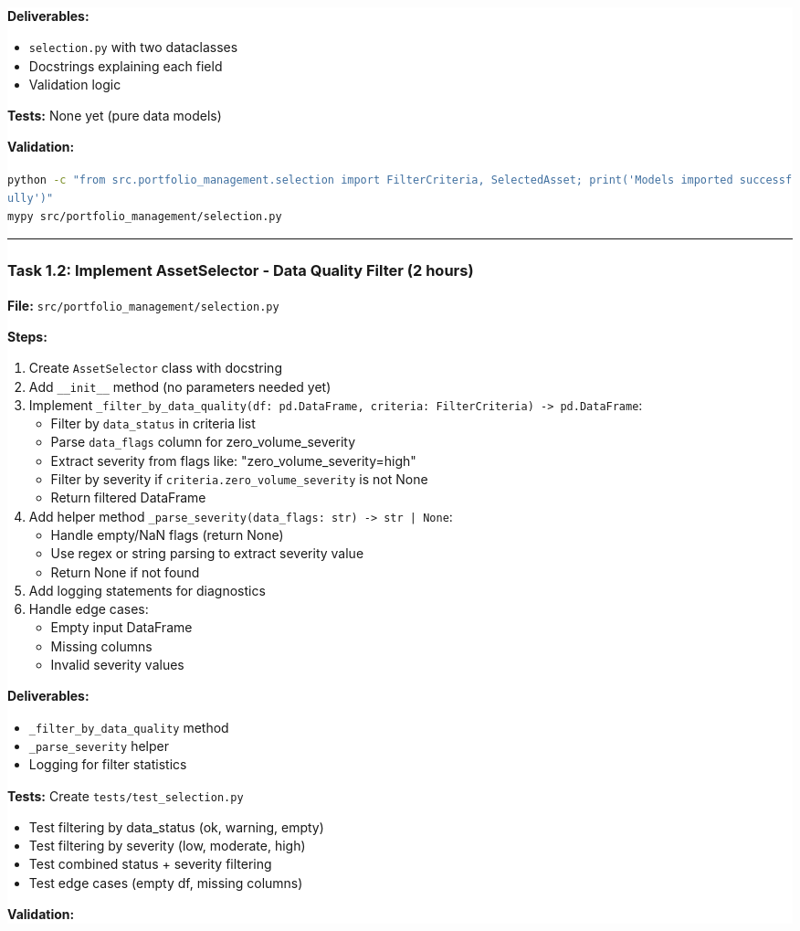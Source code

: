 **Deliverables:**

- `selection.py` with two dataclasses
- Docstrings explaining each field
- Validation logic

**Tests:** None yet (pure data models)

**Validation:**

```bash
python -c "from src.portfolio_management.selection import FilterCriteria, SelectedAsset; print('Models imported successfully')"
mypy src/portfolio_management/selection.py
```

______________________________________________________________________

### Task 1.2: Implement AssetSelector - Data Quality Filter (2 hours)

**File:** `src/portfolio_management/selection.py`

**Steps:**

1. Create `AssetSelector` class with docstring
1. Add `__init__` method (no parameters needed yet)
1. Implement `_filter_by_data_quality(df: pd.DataFrame, criteria: FilterCriteria) -> pd.DataFrame`:
   - Filter by `data_status` in criteria list
   - Parse `data_flags` column for zero_volume_severity
   - Extract severity from flags like: "zero_volume_severity=high"
   - Filter by severity if `criteria.zero_volume_severity` is not None
   - Return filtered DataFrame
1. Add helper method `_parse_severity(data_flags: str) -> str | None`:
   - Handle empty/NaN flags (return None)
   - Use regex or string parsing to extract severity value
   - Return None if not found
1. Add logging statements for diagnostics
1. Handle edge cases:
   - Empty input DataFrame
   - Missing columns
   - Invalid severity values

**Deliverables:**

- `_filter_by_data_quality` method
- `_parse_severity` helper
- Logging for filter statistics

**Tests:** Create `tests/test_selection.py`

- Test filtering by data_status (ok, warning, empty)
- Test filtering by severity (low, moderate, high)
- Test combined status + severity filtering
- Test edge cases (empty df, missing columns)

**Validation:**
